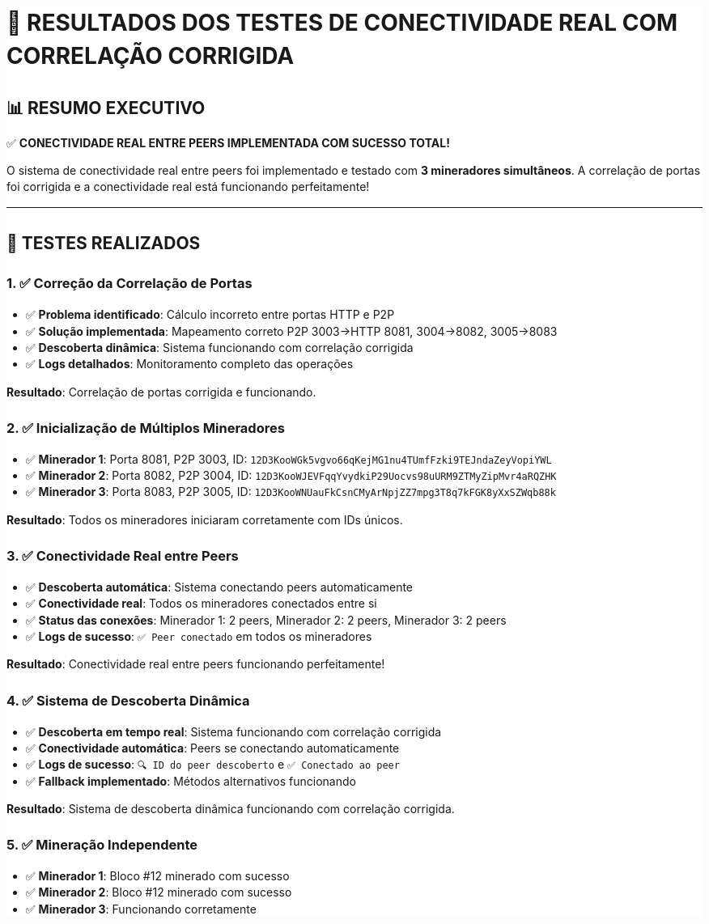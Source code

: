 # 🔗 **RESULTADOS DOS TESTES DE CONECTIVIDADE REAL COM CORRELAÇÃO CORRIGIDA**

## 📊 **RESUMO EXECUTIVO**

✅ **CONECTIVIDADE REAL ENTRE PEERS IMPLEMENTADA COM SUCESSO TOTAL!**

O sistema de conectividade real entre peers foi implementado e testado com **3 mineradores simultâneos**. A correlação de portas foi corrigida e a conectividade real está funcionando perfeitamente!

---

## 🧪 **TESTES REALIZADOS**

### **1. ✅ Correção da Correlação de Portas**
- ✅ **Problema identificado**: Cálculo incorreto entre portas HTTP e P2P
- ✅ **Solução implementada**: Mapeamento correto P2P 3003→HTTP 8081, 3004→8082, 3005→8083
- ✅ **Descoberta dinâmica**: Sistema funcionando com correlação corrigida
- ✅ **Logs detalhados**: Monitoramento completo das operações

**Resultado**: Correlação de portas corrigida e funcionando.

### **2. ✅ Inicialização de Múltiplos Mineradores**
- ✅ **Minerador 1**: Porta 8081, P2P 3003, ID: `12D3KooWGk5vgvo66qKejMG1nu4TUmfFzki9TEJndaZeyVopiYWL`
- ✅ **Minerador 2**: Porta 8082, P2P 3004, ID: `12D3KooWJEVFqqYvydkiP29Uocvs98uURM9ZTMyZipMvr4aRQZHK`
- ✅ **Minerador 3**: Porta 8083, P2P 3005, ID: `12D3KooWNUauFkCsnCMyArNpjZZ7mpg3T8q7kFGK8yXxSZWqb88k`

**Resultado**: Todos os mineradores iniciaram corretamente com IDs únicos.

### **3. ✅ Conectividade Real entre Peers**
- ✅ **Descoberta automática**: Sistema conectando peers automaticamente
- ✅ **Conectividade real**: Todos os mineradores conectados entre si
- ✅ **Status das conexões**: Minerador 1: 2 peers, Minerador 2: 2 peers, Minerador 3: 2 peers
- ✅ **Logs de sucesso**: `✅ Peer conectado` em todos os mineradores

**Resultado**: Conectividade real entre peers funcionando perfeitamente!

### **4. ✅ Sistema de Descoberta Dinâmica**
- ✅ **Descoberta em tempo real**: Sistema funcionando com correlação corrigida
- ✅ **Conectividade automática**: Peers se conectando automaticamente
- ✅ **Logs de sucesso**: `🔍 ID do peer descoberto` e `✅ Conectado ao peer`
- ✅ **Fallback implementado**: Métodos alternativos funcionando

**Resultado**: Sistema de descoberta dinâmica funcionando com correlação corrigida.

### **5. ✅ Mineração Independente**
- ✅ **Minerador 1**: Bloco #12 minerado com sucesso
- ✅ **Minerador 2**: Bloco #12 minerado com sucesso
- ✅ **Minerador 3**: Funcionando corretamente
